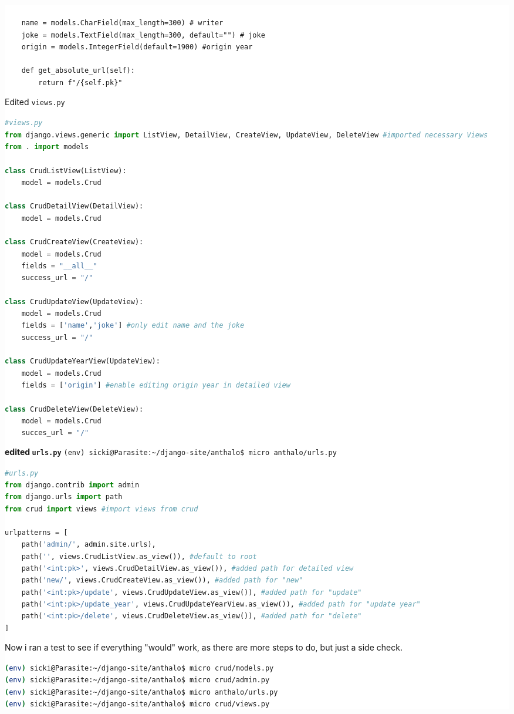 ```

    name = models.CharField(max_length=300) # writer
    joke = models.TextField(max_length=300, default="") # joke
    origin = models.IntegerField(default=1900) #origin year
                
    def get_absolute_url(self):
	    return f"/{self.pk}"
```
Edited `views.py`
```python
#views.py
from django.views.generic import ListView, DetailView, CreateView, UpdateView, DeleteView #imported necessary Views
from . import models

class CrudListView(ListView):
    model = models.Crud

class CrudDetailView(DetailView):
    model = models.Crud
        
class CrudCreateView(CreateView):
    model = models.Crud
    fields = "__all__"
    success_url = "/"
         
class CrudUpdateView(UpdateView):
    model = models.Crud
    fields = ['name','joke'] #only edit name and the joke
    success_url = "/"  
      
class CrudUpdateYearView(UpdateView):
    model = models.Crud
    fields = ['origin'] #enable editing origin year in detailed view 

class CrudDeleteView(DeleteView):
    model = models.Crud
    succes_url = "/" 
```    
**edited `urls.py`**
`(env) sicki@Parasite:~/django-site/anthalo$ micro anthalo/urls.py`
```python
#urls.py
from django.contrib import admin
from django.urls import path
from crud import views #import views from crud

urlpatterns = [
    path('admin/', admin.site.urls),
    path('', views.CrudListView.as_view()), #default to root
    path('<int:pk>', views.CrudDetailView.as_view()), #added path for detailed view
    path('new/', views.CrudCreateView.as_view()), #added path for "new"
    path('<int:pk>/update', views.CrudUpdateView.as_view()), #added path for "update"
    path('<int:pk>/update_year', views.CrudUpdateYearView.as_view()), #added path for "update year"
    path('<int:pk>/delete', views.CrudDeleteView.as_view()), #added path for "delete"
]
```
Now i ran a test to see if everything "would" work, as there are more steps to do, but just a side check.
```bash
(env) sicki@Parasite:~/django-site/anthalo$ micro crud/models.py
(env) sicki@Parasite:~/django-site/anthalo$ micro crud/admin.py
(env) sicki@Parasite:~/django-site/anthalo$ micro anthalo/urls.py
(env) sicki@Parasite:~/django-site/anthalo$ micro crud/views.py
```